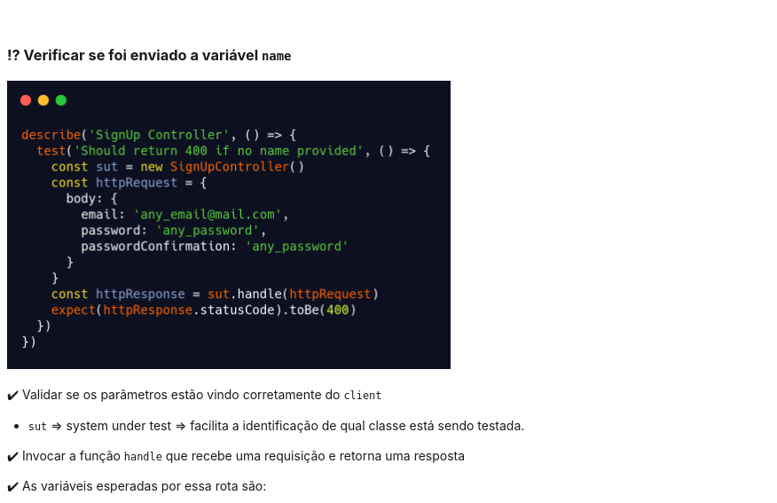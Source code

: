 <br>

### ⁉️ Verificar se foi enviado a variável `name`

<img src="./assets/test01.png" width=500>

<br>

✔️ Validar se os parâmetros estão vindo corretamente do `client`
  - `sut` => system under test => facilita a identificação de qual classe está sendo testada.

✔️ Invocar a função `handle` que recebe uma requisição e retorna uma resposta

✔️ As variáveis esperadas por essa rota são:
